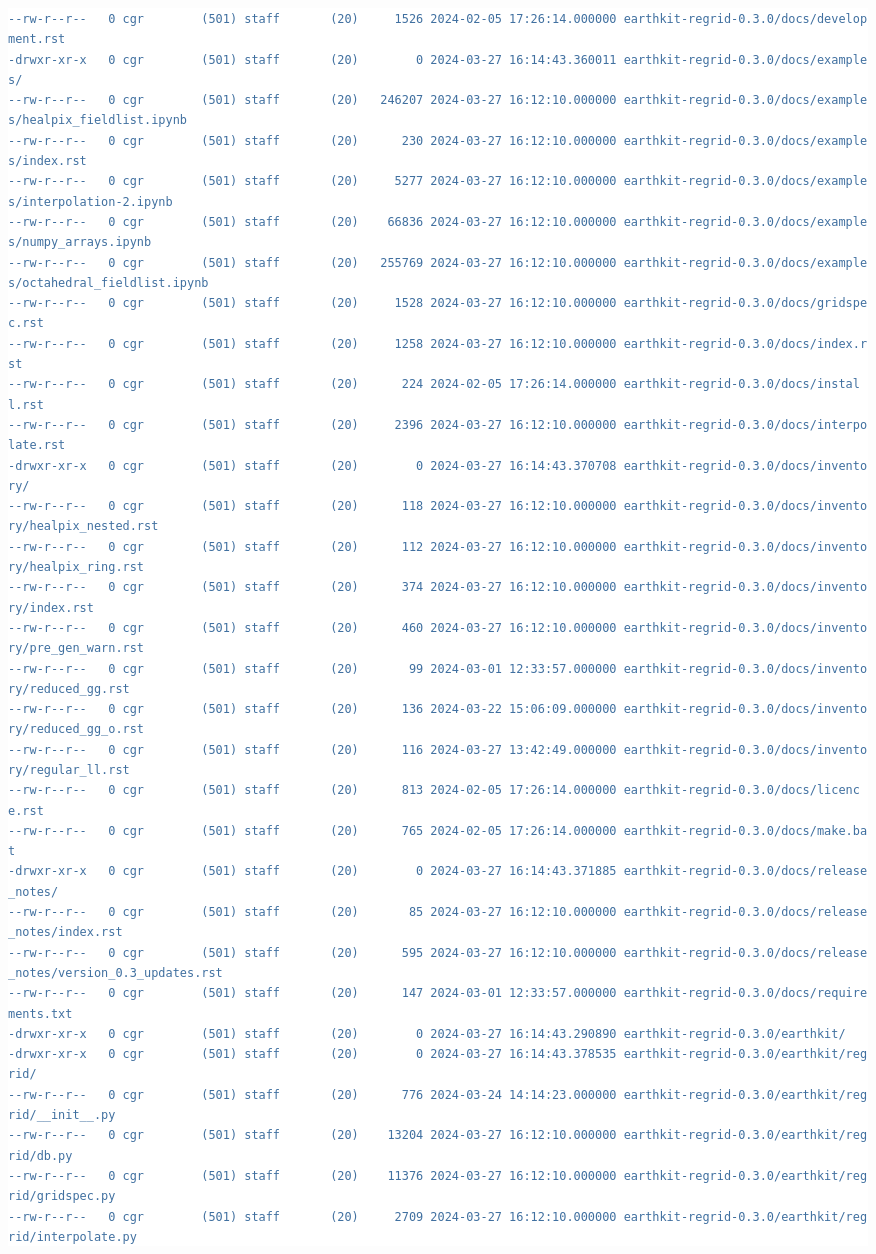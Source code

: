 ```diff
--rw-r--r--   0 cgr        (501) staff       (20)     1526 2024-02-05 17:26:14.000000 earthkit-regrid-0.3.0/docs/development.rst
-drwxr-xr-x   0 cgr        (501) staff       (20)        0 2024-03-27 16:14:43.360011 earthkit-regrid-0.3.0/docs/examples/
--rw-r--r--   0 cgr        (501) staff       (20)   246207 2024-03-27 16:12:10.000000 earthkit-regrid-0.3.0/docs/examples/healpix_fieldlist.ipynb
--rw-r--r--   0 cgr        (501) staff       (20)      230 2024-03-27 16:12:10.000000 earthkit-regrid-0.3.0/docs/examples/index.rst
--rw-r--r--   0 cgr        (501) staff       (20)     5277 2024-03-27 16:12:10.000000 earthkit-regrid-0.3.0/docs/examples/interpolation-2.ipynb
--rw-r--r--   0 cgr        (501) staff       (20)    66836 2024-03-27 16:12:10.000000 earthkit-regrid-0.3.0/docs/examples/numpy_arrays.ipynb
--rw-r--r--   0 cgr        (501) staff       (20)   255769 2024-03-27 16:12:10.000000 earthkit-regrid-0.3.0/docs/examples/octahedral_fieldlist.ipynb
--rw-r--r--   0 cgr        (501) staff       (20)     1528 2024-03-27 16:12:10.000000 earthkit-regrid-0.3.0/docs/gridspec.rst
--rw-r--r--   0 cgr        (501) staff       (20)     1258 2024-03-27 16:12:10.000000 earthkit-regrid-0.3.0/docs/index.rst
--rw-r--r--   0 cgr        (501) staff       (20)      224 2024-02-05 17:26:14.000000 earthkit-regrid-0.3.0/docs/install.rst
--rw-r--r--   0 cgr        (501) staff       (20)     2396 2024-03-27 16:12:10.000000 earthkit-regrid-0.3.0/docs/interpolate.rst
-drwxr-xr-x   0 cgr        (501) staff       (20)        0 2024-03-27 16:14:43.370708 earthkit-regrid-0.3.0/docs/inventory/
--rw-r--r--   0 cgr        (501) staff       (20)      118 2024-03-27 16:12:10.000000 earthkit-regrid-0.3.0/docs/inventory/healpix_nested.rst
--rw-r--r--   0 cgr        (501) staff       (20)      112 2024-03-27 16:12:10.000000 earthkit-regrid-0.3.0/docs/inventory/healpix_ring.rst
--rw-r--r--   0 cgr        (501) staff       (20)      374 2024-03-27 16:12:10.000000 earthkit-regrid-0.3.0/docs/inventory/index.rst
--rw-r--r--   0 cgr        (501) staff       (20)      460 2024-03-27 16:12:10.000000 earthkit-regrid-0.3.0/docs/inventory/pre_gen_warn.rst
--rw-r--r--   0 cgr        (501) staff       (20)       99 2024-03-01 12:33:57.000000 earthkit-regrid-0.3.0/docs/inventory/reduced_gg.rst
--rw-r--r--   0 cgr        (501) staff       (20)      136 2024-03-22 15:06:09.000000 earthkit-regrid-0.3.0/docs/inventory/reduced_gg_o.rst
--rw-r--r--   0 cgr        (501) staff       (20)      116 2024-03-27 13:42:49.000000 earthkit-regrid-0.3.0/docs/inventory/regular_ll.rst
--rw-r--r--   0 cgr        (501) staff       (20)      813 2024-02-05 17:26:14.000000 earthkit-regrid-0.3.0/docs/licence.rst
--rw-r--r--   0 cgr        (501) staff       (20)      765 2024-02-05 17:26:14.000000 earthkit-regrid-0.3.0/docs/make.bat
-drwxr-xr-x   0 cgr        (501) staff       (20)        0 2024-03-27 16:14:43.371885 earthkit-regrid-0.3.0/docs/release_notes/
--rw-r--r--   0 cgr        (501) staff       (20)       85 2024-03-27 16:12:10.000000 earthkit-regrid-0.3.0/docs/release_notes/index.rst
--rw-r--r--   0 cgr        (501) staff       (20)      595 2024-03-27 16:12:10.000000 earthkit-regrid-0.3.0/docs/release_notes/version_0.3_updates.rst
--rw-r--r--   0 cgr        (501) staff       (20)      147 2024-03-01 12:33:57.000000 earthkit-regrid-0.3.0/docs/requirements.txt
-drwxr-xr-x   0 cgr        (501) staff       (20)        0 2024-03-27 16:14:43.290890 earthkit-regrid-0.3.0/earthkit/
-drwxr-xr-x   0 cgr        (501) staff       (20)        0 2024-03-27 16:14:43.378535 earthkit-regrid-0.3.0/earthkit/regrid/
--rw-r--r--   0 cgr        (501) staff       (20)      776 2024-03-24 14:14:23.000000 earthkit-regrid-0.3.0/earthkit/regrid/__init__.py
--rw-r--r--   0 cgr        (501) staff       (20)    13204 2024-03-27 16:12:10.000000 earthkit-regrid-0.3.0/earthkit/regrid/db.py
--rw-r--r--   0 cgr        (501) staff       (20)    11376 2024-03-27 16:12:10.000000 earthkit-regrid-0.3.0/earthkit/regrid/gridspec.py
--rw-r--r--   0 cgr        (501) staff       (20)     2709 2024-03-27 16:12:10.000000 earthkit-regrid-0.3.0/earthkit/regrid/interpolate.py
```